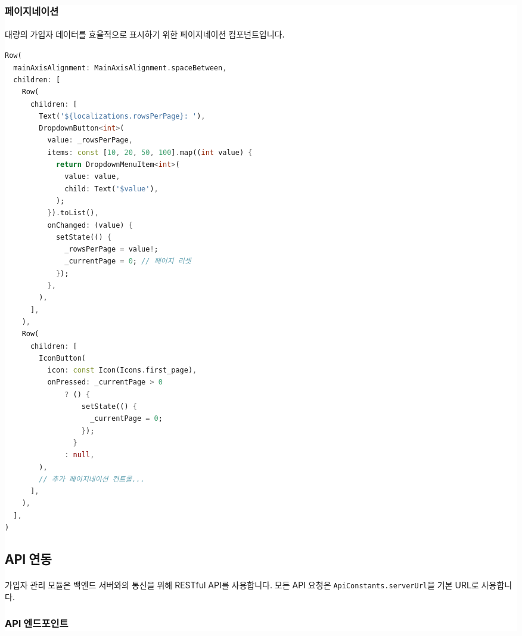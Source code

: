 ### 페이지네이션

대량의 가입자 데이터를 효율적으로 표시하기 위한 페이지네이션 컴포넌트입니다.

```dart
Row(
  mainAxisAlignment: MainAxisAlignment.spaceBetween,
  children: [
    Row(
      children: [
        Text('${localizations.rowsPerPage}: '),
        DropdownButton<int>(
          value: _rowsPerPage,
          items: const [10, 20, 50, 100].map((int value) {
            return DropdownMenuItem<int>(
              value: value,
              child: Text('$value'),
            );
          }).toList(),
          onChanged: (value) {
            setState(() {
              _rowsPerPage = value!;
              _currentPage = 0; // 페이지 리셋
            });
          },
        ),
      ],
    ),
    Row(
      children: [
        IconButton(
          icon: const Icon(Icons.first_page),
          onPressed: _currentPage > 0
              ? () {
                  setState(() {
                    _currentPage = 0;
                  });
                }
              : null,
        ),
        // 추가 페이지네이션 컨트롤...
      ],
    ),
  ],
)
```

## API 연동

가입자 관리 모듈은 백엔드 서버와의 통신을 위해 RESTful API를 사용합니다. 모든 API 요청은 `ApiConstants.serverUrl`을 기본 URL로 사용합니다.

### API 엔드포인트
